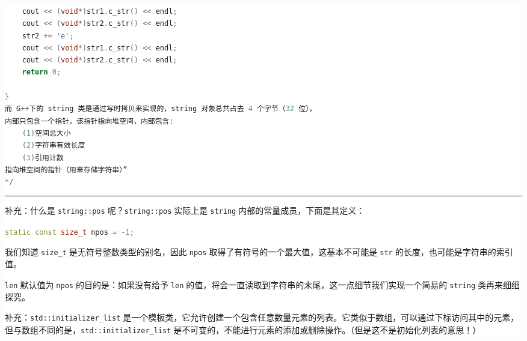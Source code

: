 ```c++
    cout << (void*)str1.c_str() << endl;
    cout << (void*)str2.c_str() << endl;
    str2 += 'e';
    cout << (void*)str1.c_str() << endl;
    cout << (void*)str2.c_str() << endl;
    return 0;

}
而 G++下的 string 类是通过写时拷贝来实现的，string 对象总共占去 4 个字节（32 位），
内部只包含一个指针，该指针指向堆空间，内部包含:
    (1)空间总大小
    (2)字符串有效长度
    (3)引用计数
指向堆空间的指针（用来存储字符串）”
*/
```





---

补充：什么是 `string::pos` 呢？`string::pos` 实际上是 `string` 内部的常量成员，下面是其定义：

```c++
static const size_t npos = -1;
```

我们知道 `size_t` 是无符号整数类型的别名，因此 `npos` 取得了有符号的一个最大值，这基本不可能是 `str` 的长度，也可能是字符串的索引值。

`len` 默认值为 `npos` 的目的是：如果没有给予 `len` 的值，将会一直读取到字符串的末尾，这一点细节我们实现一个简易的 `string` 类再来细细探究。

补充：`std::initializer_list` 是一个模板类，它允许创建一个包含任意数量元素的列表。它类似于数组，可以通过下标访问其中的元素，但与数组不同的是，`std::initializer_list` 是不可变的，不能进行元素的添加或删除操作。（但是这不是初始化列表的意思！）
